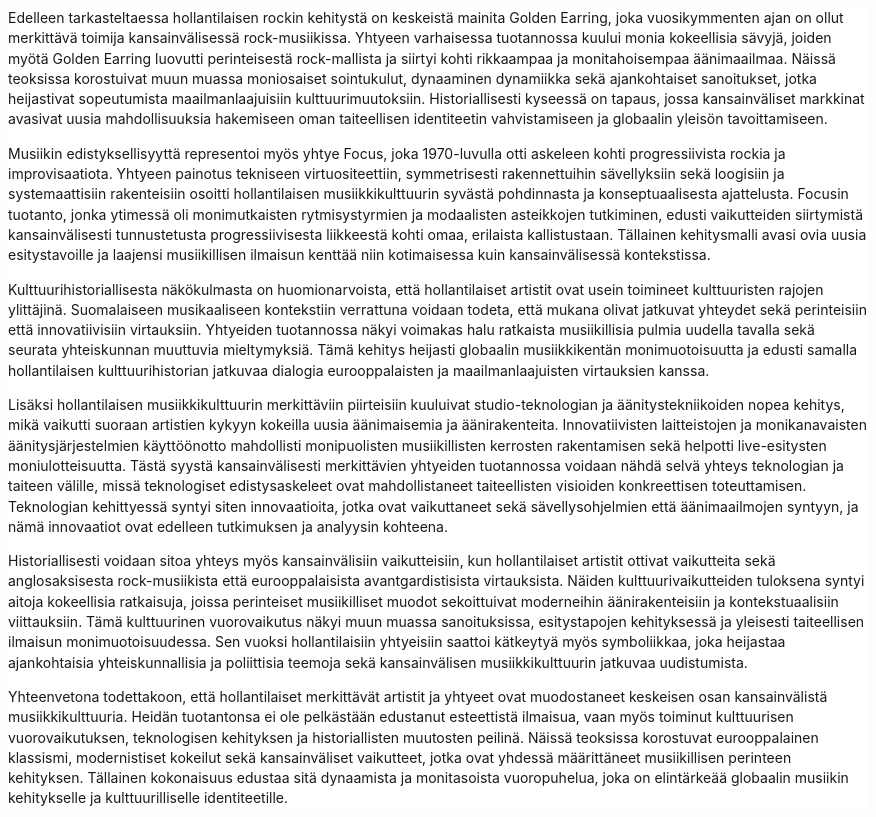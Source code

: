 Edelleen tarkasteltaessa hollantilaisen rockin kehitystä on keskeistä mainita Golden Earring, joka
vuosikymmenten ajan on ollut merkittävä toimija kansainvälisessä rock-musiikissa. Yhtyeen
varhaisessa tuotannossa kuului monia kokeellisia sävyjä, joiden myötä Golden Earring luovutti
perinteisestä rock-mallista ja siirtyi kohti rikkaampaa ja monitahoisempaa äänimaailmaa. Näissä
teoksissa korostuivat muun muassa moniosaiset sointukulut, dynaaminen dynamiikka sekä ajankohtaiset
sanoitukset, jotka heijastivat sopeutumista maailmanlaajuisiin kulttuurimuutoksiin. Historiallisesti
kyseessä on tapaus, jossa kansainväliset markkinat avasivat uusia mahdollisuuksia hakemiseen oman
taiteellisen identiteetin vahvistamiseen ja globaalin yleisön tavoittamiseen.

Musiikin edistyksellisyyttä representoi myös yhtye Focus, joka 1970-luvulla otti askeleen kohti
progressiivista rockia ja improvisaatiota. Yhtyeen painotus tekniseen virtuositeettiin,
symmetrisesti rakennettuihin sävellyksiin sekä loogisiin ja systemaattisiin rakenteisiin osoitti
hollantilaisen musiikkikulttuurin syvästä pohdinnasta ja konseptuaalisesta ajattelusta. Focusin
tuotanto, jonka ytimessä oli monimutkaisten rytmisystyrmien ja modaalisten asteikkojen tutkiminen,
edusti vaikutteiden siirtymistä kansainvälisesti tunnustetusta progressiivisesta liikkeestä kohti
omaa, erilaista kallistustaan. Tällainen kehitysmalli avasi ovia uusia esitystavoille ja laajensi
musiikillisen ilmaisun kenttää niin kotimaisessa kuin kansainvälisessä kontekstissa.

Kulttuurihistoriallisesta näkökulmasta on huomionarvoista, että hollantilaiset artistit ovat usein
toimineet kulttuuristen rajojen ylittäjinä. Suomalaiseen musikaaliseen kontekstiin verrattuna
voidaan todeta, että mukana olivat jatkuvat yhteydet sekä perinteisiin että innovatiivisiin
virtauksiin. Yhtyeiden tuotannossa näkyi voimakas halu ratkaista musiikillisia pulmia uudella
tavalla sekä seurata yhteiskunnan muuttuvia mieltymyksiä. Tämä kehitys heijasti globaalin
musiikkikentän monimuotoisuutta ja edusti samalla hollantilaisen kulttuurihistorian jatkuvaa
dialogia eurooppalaisten ja maailmanlaajuisten virtauksien kanssa.

Lisäksi hollantilaisen musiikkikulttuurin merkittäviin piirteisiin kuuluivat studio-teknologian ja
äänitystekniikoiden nopea kehitys, mikä vaikutti suoraan artistien kykyyn kokeilla uusia
äänimaisemia ja äänirakenteita. Innovatiivisten laitteistojen ja monikanavaisten
äänitysjärjestelmien käyttöönotto mahdollisti monipuolisten musiikillisten kerrosten rakentamisen
sekä helpotti live-esitysten moniulotteisuutta. Tästä syystä kansainvälisesti merkittävien yhtyeiden
tuotannossa voidaan nähdä selvä yhteys teknologian ja taiteen välille, missä teknologiset
edistysaskeleet ovat mahdollistaneet taiteellisten visioiden konkreettisen toteuttamisen.
Teknologian kehittyessä syntyi siten innovaatioita, jotka ovat vaikuttaneet sekä sävellysohjelmien
että äänimaailmojen syntyyn, ja nämä innovaatiot ovat edelleen tutkimuksen ja analyysin kohteena.

Historiallisesti voidaan sitoa yhteys myös kansainvälisiin vaikutteisiin, kun hollantilaiset
artistit ottivat vaikutteita sekä anglosaksisesta rock-musiikista että eurooppalaisista
avantgardistisista virtauksista. Näiden kulttuurivaikutteiden tuloksena syntyi aitoja kokeellisia
ratkaisuja, joissa perinteiset musiikilliset muodot sekoittuivat moderneihin äänirakenteisiin ja
kontekstuaalisiin viittauksiin. Tämä kulttuurinen vuorovaikutus näkyi muun muassa sanoituksissa,
esitystapojen kehityksessä ja yleisesti taiteellisen ilmaisun monimuotoisuudessa. Sen vuoksi
hollantilaisiin yhtyeisiin saattoi kätkeytyä myös symboliikkaa, joka heijastaa ajankohtaisia
yhteiskunnallisia ja poliittisia teemoja sekä kansainvälisen musiikkikulttuurin jatkuvaa
uudistumista.

Yhteenvetona todettakoon, että hollantilaiset merkittävät artistit ja yhtyeet ovat muodostaneet
keskeisen osan kansainvälistä musiikkikulttuuria. Heidän tuotantonsa ei ole pelkästään edustanut
esteettistä ilmaisua, vaan myös toiminut kulttuurisen vuorovaikutuksen, teknologisen kehityksen ja
historiallisten muutosten peilinä. Näissä teoksissa korostuvat eurooppalainen klassismi,
modernistiset kokeilut sekä kansainväliset vaikutteet, jotka ovat yhdessä määrittäneet musiikillisen
perinteen kehityksen. Tällainen kokonaisuus edustaa sitä dynaamista ja monitasoista vuoropuhelua,
joka on elintärkeää globaalin musiikin kehitykselle ja kulttuurilliselle identiteetille.
